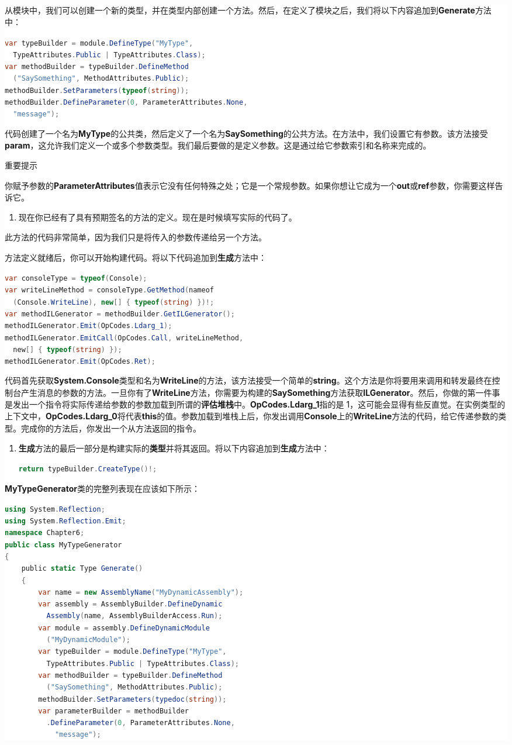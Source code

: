 从模块中，我们可以创建一个新的类型，并在类型内部创建一个方法。然后，在定义了模块之后，我们将以下内容追加到**Generate**方法中：

```cs
var typeBuilder = module.DefineType("MyType",
  TypeAttributes.Public | TypeAttributes.Class);
var methodBuilder = typeBuilder.DefineMethod
  ("SaySomething", MethodAttributes.Public);
methodBuilder.SetParameters(typeof(string));
methodBuilder.DefineParameter(0, ParameterAttributes.None,
  "message");
```

代码创建了一个名为**MyType**的公共类，然后定义了一个名为**SaySomething**的公共方法。在方法中，我们设置它有参数。该方法接受**param**，这允许我们定义一个或多个参数类型。我们最后要做的是定义参数。这是通过给它参数索引和名称来完成的。

重要提示

你赋予参数的**ParameterAttributes**值表示它没有任何特殊之处；它是一个常规参数。如果你想让它成为一个**out**或**ref**参数，你需要这样告诉它。

1.  现在你已经有了具有预期签名的方法的定义。现在是时候填写实际的代码了。

此方法的代码非常简单，因为我们只是将传入的参数传递给另一个方法。

方法定义就绪后，你可以开始构建代码。将以下代码追加到**生成**方法中：

```cs
var consoleType = typeof(Console);
var writeLineMethod = consoleType.GetMethod(nameof
  (Console.WriteLine), new[] { typeof(string) })!;
var methodILGenerator = methodBuilder.GetILGenerator();
methodILGenerator.Emit(OpCodes.Ldarg_1);
methodILGenerator.EmitCall(OpCodes.Call, writeLineMethod,
  new[] { typeof(string) });
methodILGenerator.Emit(OpCodes.Ret);
```

代码首先获取**System.Console**类型和名为**WriteLine**的方法，该方法接受一个简单的**string**。这个方法是你将要用来调用和转发最终在控制台产生消息的参数的方法。一旦你有了**WriteLine**方法，你需要为构建的**SaySomething**方法获取**ILGenerator**。然后，你做的第一件事是发出一个指令将实际传递给参数的参数加载到所谓的**评估堆栈**中。**OpCodes.Ldarg_1**指的是 1，这可能会显得有些反直觉。在实例类型的上下文中，**OpCodes.Ldarg_0**将代表**this**的值。参数加载到堆栈上后，你发出调用**Console**上的**WriteLine**方法的代码，给它传递参数的类型。完成你的方法后，你发出一个从方法返回的指令。

1.  **生成**方法的最后一部分是构建实际的**类型**并将其返回。将以下内容追加到**生成**方法中：

    ```cs
    return typeBuilder.CreateType()!;
    ```

**MyTypeGenerator**类的完整列表现在应该如下所示：

```cs
using System.Reflection;
using System.Reflection.Emit;
namespace Chapter6;
public class MyTypeGenerator
{
    public static Type Generate()
    {
        var name = new AssemblyName("MyDynamicAssembly");
        var assembly = AssemblyBuilder.DefineDynamic
          Assembly(name, AssemblyBuilderAccess.Run);
        var module = assembly.DefineDynamicModule
          ("MyDynamicModule");
        var typeBuilder = module.DefineType("MyType",
          TypeAttributes.Public | TypeAttributes.Class);
        var methodBuilder = typeBuilder.DefineMethod
          ("SaySomething", MethodAttributes.Public);
        methodBuilder.SetParameters(typedoc(string));
        var parameterBuilder = methodBuilder
          .DefineParameter(0, ParameterAttributes.None,
            "message");
```